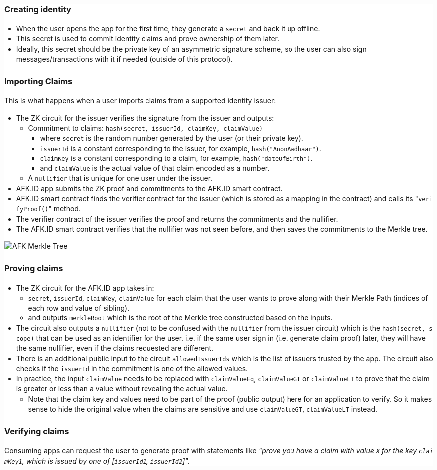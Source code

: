 ### Creating identity

- When the user opens the app for the first time, they generate a `secret` and back it up offline.
- This secret is used to commit identity claims and prove ownership of them later.
- Ideally, this secret should be the private key of an asymmetric signature scheme, so the user can also sign messages/transactions with it if needed (outside of this protocol).

### Importing Claims

This is what happens when a user imports claims from a supported identity issuer:

- The ZK circuit for the issuer verifies the signature from the issuer and outputs:
  - Commitment to claims: `hash(secret, issuerId, claimKey, claimValue)`
    - where `secret` is the random number generated by the user (or their private key).
    - `issuerId` is a constant corresponding to the issuer, for example, `hash("AnonAadhaar")`.
    - `claimKey` is a constant corresponding to a claim, for example, `hash("dateOfBirth")`.
    - and `claimValue` is the actual value of that claim encoded as a number.
  - A `nullifier` that is unique for one user under the issuer.
- AFK.ID app submits the ZK proof and commitments to the AFK.ID smart contract.
- AFK.ID smart contract finds the verifier contract for the issuer (which is stored as a mapping in the contract) and calls its "`verifyProof()`" method.
- The verifier contract of the issuer verifies the proof and returns the commitments and the nullifier.
- The AFK.ID smart contract verifies that the nullifier was not seen before, and then saves the commitments to the Merkle tree.

![AFK Merkle Tree](./afk-merkle.jpeg)

### Proving claims

- The ZK circuit for the AFK.ID app takes in:
  - `secret`, `issuerId`, `claimKey`, `claimValue` for each claim that the user wants to prove along with their Merkle Path (indices of each row and value of sibling).
  - and outputs `merkleRoot` which is the root of the Merkle tree constructed based on the inputs.
- The circuit also outputs a `nullifier` (not to be confused with the `nullifier` from the issuer circuit) which is the `hash(secret, scope)` that can be used as an identifier for the user. i.e. if the same user sign in (i.e. generate claim proof) later, they will have the same nullifier, even if the claims requested are different.
- There is an additional public input to the circuit `allowedIssuerIds` which is the list of issuers trusted by the app. The circuit also checks if the `issuerId` in the commitment is one of the allowed values.
- In practice, the input `claimValue` needs to be replaced with `claimValueEq`, `claimValueGT` or `claimValueLT` to prove that the claim is greater or less than a value without revealing the actual value.
  - Note that the claim key and values need to be part of the proof (public output) here for an application to verify. So it makes sense to hide the original value when the claims are sensitive and use `claimValueGT`, `claimValueLT` instead.

### Verifying claims

Consuming apps can request the user to generate proof with statements like _"prove you have a claim with value `X` for the key `claimKey1`, which is issued by one of [`issuerId1`, `issuerId2`]"._
